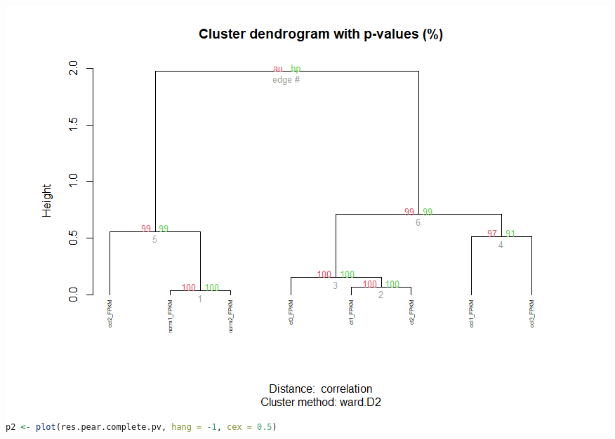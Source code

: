 <img src="README_files/figure-gfm/p-values for ward clustering-1.png" style="display: block; margin: auto;" />

``` r
p2 <- plot(res.pear.complete.pv, hang = -1, cex = 0.5)
```

